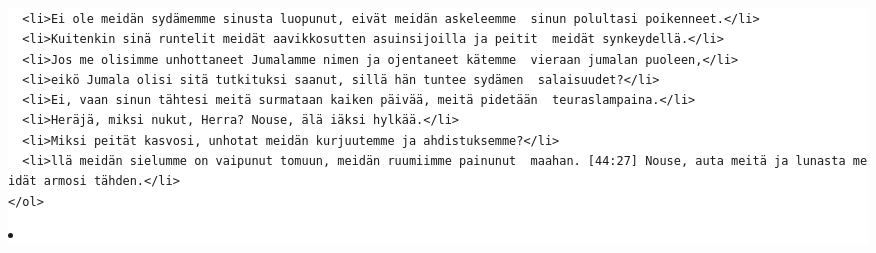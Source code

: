       <li>Ei ole meidän sydämemme sinusta luopunut, eivät meidän askeleemme  sinun polultasi poikenneet.</li>
      <li>Kuitenkin sinä runtelit meidät aavikkosutten asuinsijoilla ja peitit  meidät synkeydellä.</li>
      <li>Jos me olisimme unhottaneet Jumalamme nimen ja ojentaneet kätemme  vieraan jumalan puoleen,</li>
      <li>eikö Jumala olisi sitä tutkituksi saanut, sillä hän tuntee sydämen  salaisuudet?</li>
      <li>Ei, vaan sinun tähtesi meitä surmataan kaiken päivää, meitä pidetään  teuraslampaina.</li>
      <li>Heräjä, miksi nukut, Herra? Nouse, älä iäksi hylkää.</li>
      <li>Miksi peität kasvosi, unhotat meidän kurjuutemme ja ahdistuksemme?</li>
      <li>llä meidän sielumme on vaipunut tomuun, meidän ruumiimme painunut  maahan. [44:27] Nouse, auta meitä ja lunasta meidät armosi tähden.</li>
    </ol>
  </li>
  <li>
    <ol>
